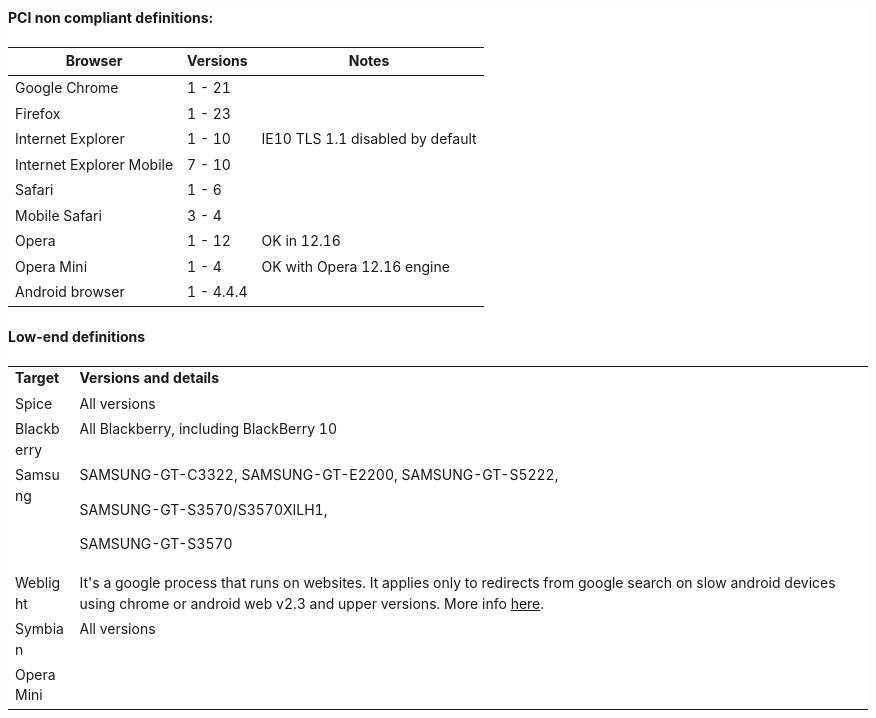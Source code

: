 #### PCI non compliant definitions:

Browser | Versions | Notes
-- | -- | --
Google Chrome | 1 - 21 |  
Firefox | 1 - 23 |  
Internet Explorer | 1 - 10 | IE10 TLS 1.1 disabled by default
Internet Explorer Mobile | 7 - 10 |  
Safari | 1 - 6 |  
Mobile Safari | 3 - 4 |  
Opera | 1 - 12 | OK in 12.16
Opera Mini | 1 - 4 | OK with Opera 12.16 engine
Android browser | 1 - 4.4.4 |  

#### Low-end definitions

<table>
  <tr>
    <td><b>Target</b>
   </td>
    <td><b>Versions and details</b>
   </td>
  </tr>
  <tr>
   <td>Spice
   </td>
   <td>All versions
   </td>
  </tr>
  <tr>
   <td>Blackberry
   </td>
   <td>All Blackberry, including BlackBerry 10
   </td>
  </tr>
  <tr>
   <td>Samsung
   </td>
   <td>SAMSUNG-GT-C3322, SAMSUNG-GT-E2200, SAMSUNG-GT-S5222,
    <p>
    SAMSUNG-GT-S3570/S3570XILH1,
    </p>
    <p>
    SAMSUNG-GT-S3570
    </p>
   </td>
  </tr>
  <tr>
   <td>Weblight
   </td>
   <td>It's a google process that runs on websites. It applies only to redirects from google search on slow android devices using chrome or android web v2.3 and upper versions. More info <a href="https://support.google.com/webmasters/answer/6211428?hl=es">here</a>.
   </td>
  </tr>
  <tr>
   <td>Symbian
   </td>
   <td>All versions
   </td>
  </tr>
  <tr>
   <td>Opera Mini
   </td>